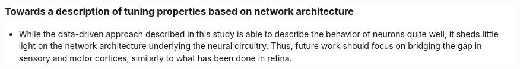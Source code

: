 ### Towards a description of tuning properties based on network architecture
* While the data-driven approach described in this study is able to describe the behavior of neurons quite well, it sheds little light on the network architecture underlying the neural circuitry. Thus, future work should focus on bridging the gap in sensory and motor cortices, similarly to what has been done in retina. 